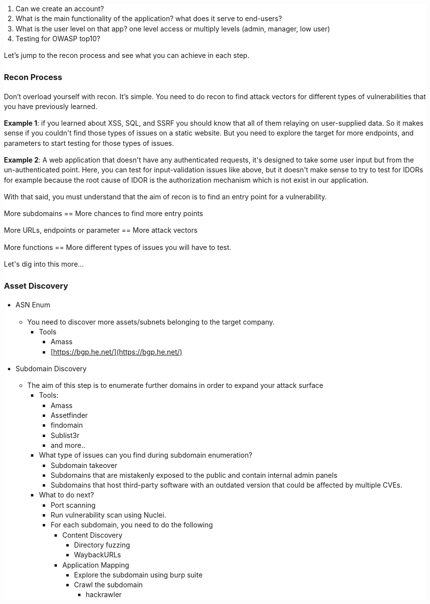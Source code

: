 1. Can we create an account?
2. What is the main functionality of the application? what does it serve to end-users?
3. What is the user level on that app? one level access or multiply levels (admin, manager, low user)
4. Testing for OWASP top10?

Let’s jump to the recon process and see what you can achieve in each step.

### Recon Process

Don’t overload yourself with recon. It’s simple.
You need to do recon to find attack vectors for different types of vulnerabilities that you have previously learned.

**Example 1**: if you learned about XSS, SQL, and SSRF you should know that all of them relaying on user-supplied data. So it makes sense if you couldn't find those types of issues on a static website.
But you need to explore the target for more endpoints, and parameters to start testing for those types of issues.

**Example 2**: A web application that doesn't have any authenticated requests, it's designed to take some user input but from the un-authenticated point. Here, you can test for input-validation issues like above, but it doesn't make sense to try to test for IDORs for example because the root cause of IDOR is the authorization mechanism which is not exist in our application.

With that said, you must understand that the aim of recon is to find an entry point for a vulnerability.

More subdomains == More chances to find more entry points

More URLs, endpoints or parameter == More attack vectors

More functions == More different types of issues you will have to test.

Let's dig into this more...

### Asset Discovery

- ASN Enum

    - You need to discover more assets/subnets belonging to the target company.
        - Tools
            - Amass
            - [https://bgp.he.net/](https://bgp.he.net/)
- Subdomain Discovery
    - The aim of this step is to enumerate further domains in order to expand your attack surface
        - Tools:
            - Amass
            - Assetfinder
            - findomain
            - Sublist3r
            - and more..
        - What type of issues can you find during subdomain enumeration?
            - Subdomain takeover
            - Subdomains that are mistakenly exposed to the public and contain internal admin panels
            - Subdomains that host third-party software with an outdated version that could be affected by multiple CVEs.
        - What to do next?
            - Port scanning
            - Run vulnerability scan using Nuclei.
            - For each subdomain, you need to do the following
                - Content Discovery
                    - Directory fuzzing
                    - WaybackURLs
                - Application Mapping
                    - Explore the subdomain using burp suite
                    - Crawl the subdomain
                        - hackrawler